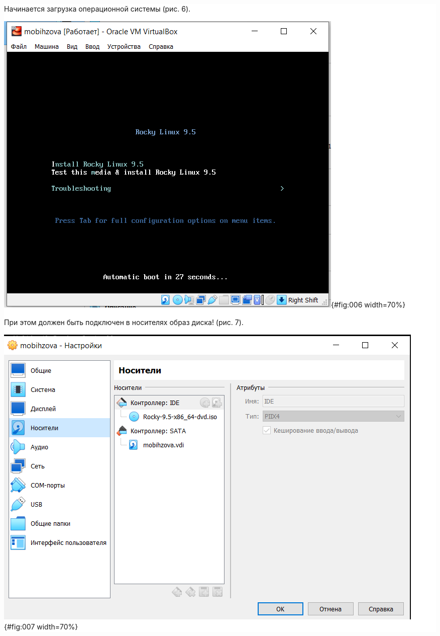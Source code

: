 Начинается загрузка операционной системы (рис. 6).

![Загруза операционной системы Rocky](image/6.PNG){#fig:006 width=70%}

При этом должен быть подключен в носителях образ диска! (рис. 7).

![Подключенные носители](image/7.PNG){#fig:007 width=70%}
